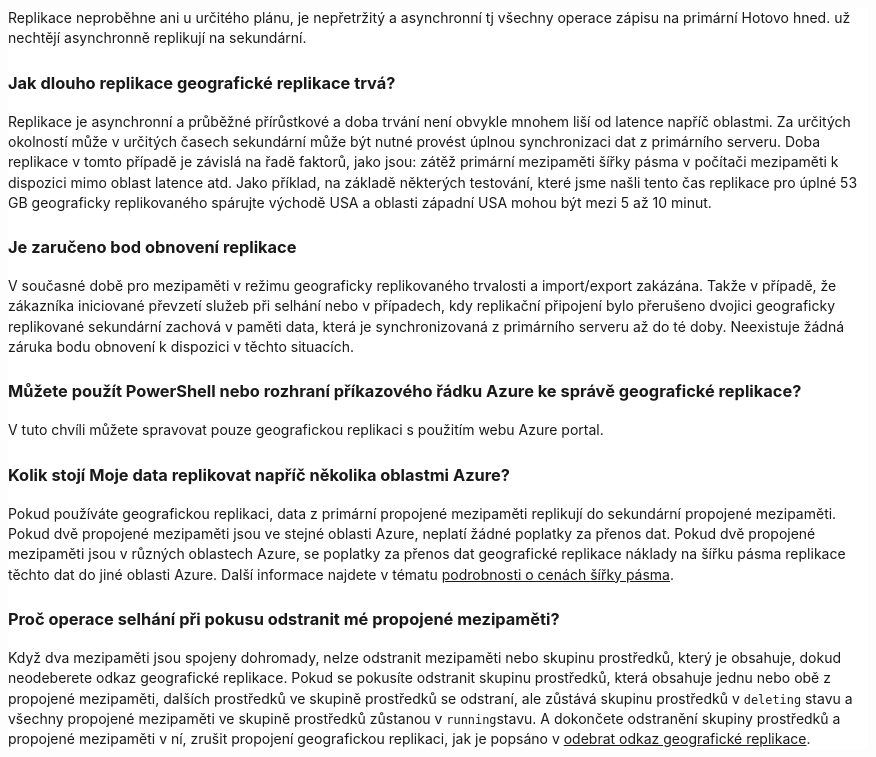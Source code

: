 Replikace neproběhne ani u určitého plánu, je nepřetržitý a asynchronní tj všechny operace zápisu na primární Hotovo hned. už nechtějí asynchronně replikují na sekundární.

### <a name="how-long-does-geo-replication-replication-take"></a>Jak dlouho replikace geografické replikace trvá?

Replikace je asynchronní a průběžné přírůstkové a doba trvání není obvykle mnohem liší od latence napříč oblastmi. Za určitých okolností může v určitých časech sekundární může být nutné provést úplnou synchronizaci dat z primárního serveru. Doba replikace v tomto případě je závislá na řadě faktorů, jako jsou: zátěž primární mezipaměti šířky pásma v počítači mezipaměti k dispozici mimo oblast latence atd. Jako příklad, na základě některých testování, které jsme našli tento čas replikace pro úplné 53 GB geograficky replikovaného spárujte východě USA a oblasti západní USA mohou být mezi 5 až 10 minut.

### <a name="is-the-replication-recovery-point-guaranteed"></a>Je zaručeno bod obnovení replikace

V současné době pro mezipaměti v režimu geograficky replikovaného trvalosti a import/export zakázána. Takže v případě, že zákazníka iniciované převzetí služeb při selhání nebo v případech, kdy replikační připojení bylo přerušeno dvojici geograficky replikované sekundární zachová v paměti data, která je synchronizovaná z primárního serveru až do té doby. Neexistuje žádná záruka bodu obnovení k dispozici v těchto situacích.

### <a name="can-i-use-powershell-or-azure-cli-to-manage-geo-replication"></a>Můžete použít PowerShell nebo rozhraní příkazového řádku Azure ke správě geografické replikace?

V tuto chvíli můžete spravovat pouze geografickou replikaci s použitím webu Azure portal.

### <a name="how-much-does-it-cost-to-replicate-my-data-across-azure-regions"></a>Kolik stojí Moje data replikovat napříč několika oblastmi Azure?

Pokud používáte geografickou replikaci, data z primární propojené mezipaměti replikují do sekundární propojené mezipaměti. Pokud dvě propojené mezipaměti jsou ve stejné oblasti Azure, neplatí žádné poplatky za přenos dat. Pokud dvě propojené mezipaměti jsou v různých oblastech Azure, se poplatky za přenos dat geografické replikace náklady na šířku pásma replikace těchto dat do jiné oblasti Azure. Další informace najdete v tématu [podrobnosti o cenách šířky pásma](https://azure.microsoft.com/pricing/details/bandwidth/).

### <a name="why-did-the-operation-fail-when-i-tried-to-delete-my-linked-cache"></a>Proč operace selhání při pokusu odstranit mé propojené mezipaměti?

Když dva mezipaměti jsou spojeny dohromady, nelze odstranit mezipaměti nebo skupinu prostředků, který je obsahuje, dokud neodeberete odkaz geografické replikace. Pokud se pokusíte odstranit skupinu prostředků, která obsahuje jednu nebo obě z propojené mezipaměti, dalších prostředků ve skupině prostředků se odstraní, ale zůstává skupinu prostředků v `deleting` stavu a všechny propojené mezipaměti ve skupině prostředků zůstanou v `running`stavu. A dokončete odstranění skupiny prostředků a propojené mezipaměti v ní, zrušit propojení geografickou replikaci, jak je popsáno v [odebrat odkaz geografické replikace](#remove-a-geo-replication-link).
